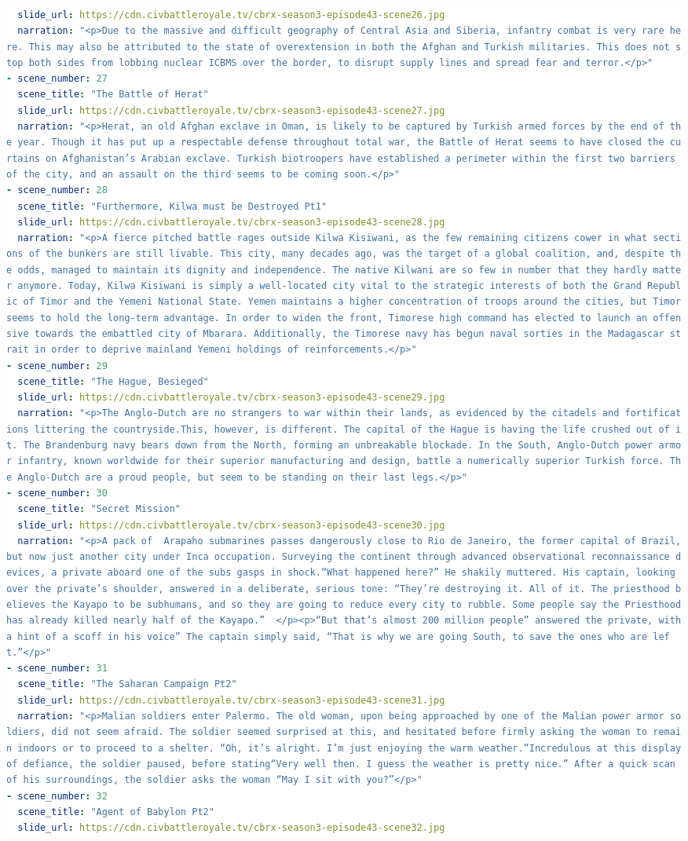 ```yaml
  slide_url: https://cdn.civbattleroyale.tv/cbrx-season3-episode43-scene26.jpg
  narration: "<p>Due to the massive and difficult geography of Central Asia and Siberia, infantry combat is very rare here. This may also be attributed to the state of overextension in both the Afghan and Turkish militaries. This does not stop both sides from lobbing nuclear ICBMS over the border, to disrupt supply lines and spread fear and terror.</p>"
- scene_number: 27
  scene_title: "The Battle of Herat"
  slide_url: https://cdn.civbattleroyale.tv/cbrx-season3-episode43-scene27.jpg
  narration: "<p>Herat, an old Afghan exclave in Oman, is likely to be captured by Turkish armed forces by the end of the year. Though it has put up a respectable defense throughout total war, the Battle of Herat seems to have closed the curtains on Afghanistan’s Arabian exclave. Turkish biotroopers have established a perimeter within the first two barriers of the city, and an assault on the third seems to be coming soon.</p>"
- scene_number: 28
  scene_title: "Furthermore, Kilwa must be Destroyed Pt1"
  slide_url: https://cdn.civbattleroyale.tv/cbrx-season3-episode43-scene28.jpg
  narration: "<p>A fierce pitched battle rages outside Kilwa Kisiwani, as the few remaining citizens cower in what sections of the bunkers are still livable. This city, many decades ago, was the target of a global coalition, and, despite the odds, managed to maintain its dignity and independence. The native Kilwani are so few in number that they hardly matter anymore. Today, Kilwa Kisiwani is simply a well-located city vital to the strategic interests of both the Grand Republic of Timor and the Yemeni National State. Yemen maintains a higher concentration of troops around the cities, but Timor seems to hold the long-term advantage. In order to widen the front, Timorese high command has elected to launch an offensive towards the embattled city of Mbarara. Additionally, the Timorese navy has begun naval sorties in the Madagascar strait in order to deprive mainland Yemeni holdings of reinforcements.</p>"
- scene_number: 29
  scene_title: "The Hague, Besieged"
  slide_url: https://cdn.civbattleroyale.tv/cbrx-season3-episode43-scene29.jpg
  narration: "<p>The Anglo-Dutch are no strangers to war within their lands, as evidenced by the citadels and fortifications littering the countryside.This, however, is different. The capital of the Hague is having the life crushed out of it. The Brandenburg navy bears down from the North, forming an unbreakable blockade. In the South, Anglo-Dutch power armor infantry, known worldwide for their superior manufacturing and design, battle a numerically superior Turkish force. The Anglo-Dutch are a proud people, but seem to be standing on their last legs.</p>"
- scene_number: 30
  scene_title: "Secret Mission"
  slide_url: https://cdn.civbattleroyale.tv/cbrx-season3-episode43-scene30.jpg
  narration: "<p>A pack of  Arapaho submarines passes dangerously close to Rio de Janeiro, the former capital of Brazil, but now just another city under Inca occupation. Surveying the continent through advanced observational reconnaissance devices, a private aboard one of the subs gasps in shock.“What happened here?” He shakily muttered. His captain, looking over the private’s shoulder, answered in a deliberate, serious tone: “They’re destroying it. All of it. The priesthood believes the Kayapo to be subhumans, and so they are going to reduce every city to rubble. Some people say the Priesthood has already killed nearly half of the Kayapo.”  </p><p>“But that’s almost 200 million people” answered the private, with a hint of a scoff in his voice” The captain simply said, “That is why we are going South, to save the ones who are left.”</p>"
- scene_number: 31
  scene_title: "The Saharan Campaign Pt2"
  slide_url: https://cdn.civbattleroyale.tv/cbrx-season3-episode43-scene31.jpg
  narration: "<p>Malian soldiers enter Palermo. The old woman, upon being approached by one of the Malian power armor soldiers, did not seem afraid. The soldier seemed surprised at this, and hesitated before firmly asking the woman to remain indoors or to proceed to a shelter. “Oh, it’s alright. I’m just enjoying the warm weather.”Incredulous at this display of defiance, the soldier paused, before stating“Very well then. I guess the weather is pretty nice.” After a quick scan of his surroundings, the soldier asks the woman “May I sit with you?”</p>"
- scene_number: 32
  scene_title: "Agent of Babylon Pt2"
  slide_url: https://cdn.civbattleroyale.tv/cbrx-season3-episode43-scene32.jpg
```